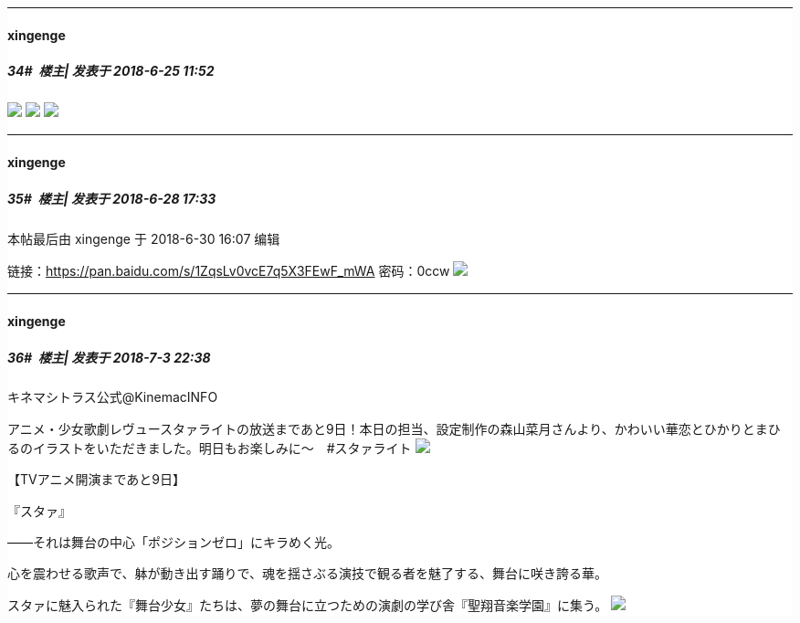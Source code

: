 



-----

####  xingenge  
##### 34#         楼主| 发表于 2018-6-25 11:52



<img src="http://wx4.sinaimg.cn/large/740ca5e5gy1fsna6mqwrmj20t30gcdnk.jpg" referrerpolicy="no-referrer">
<img src="http://wx4.sinaimg.cn/large/740ca5e5gy1fsna6mr31qj20t90gb45w.jpg" referrerpolicy="no-referrer">
<img src="http://wx1.sinaimg.cn/large/740ca5e5gy1fsna6mt5hwj20tc0g7dnl.jpg" referrerpolicy="no-referrer">







-----

####  xingenge  
##### 35#         楼主| 发表于 2018-6-28 17:33



 本帖最后由 xingenge 于 2018-6-30 16:07 编辑 

链接：https://pan.baidu.com/s/1ZqsLv0vcE7q5X3FEwF_mWA 密码：0ccw
<img src="http://wx2.sinaimg.cn/large/740ca5e5gy1fst8ipc7fvj22mg3t2b29.jpg" referrerpolicy="no-referrer">







-----

####  xingenge  
##### 36#         楼主| 发表于 2018-7-3 22:38




キネマシトラス公式@KinemacINFO

アニメ・少女歌劇レヴュースタァライトの放送まであと9日！本日の担当、設定制作の森山菜月さんより、かわいい華恋とひかりとまひるのイラストをいただきました。明日もお楽しみに～　#スタァライト
<img src="http://wx2.sinaimg.cn/large/740ca5e5gy1fsx1v0zdtyj20tk0p0q6r.jpg" referrerpolicy="no-referrer">


【TVアニメ開演まであと9日】


『スタァ』

――それは舞台の中心「ポジションゼロ」にキラめく光。

心を震わせる歌声で、躰が動き出す踊りで、魂を揺さぶる演技で観る者を魅了する、舞台に咲き誇る華。

スタァに魅入られた『舞台少女』たちは、夢の舞台に立つための演劇の学び舎『聖翔音楽学園』に集う。
<img src="http://wx2.sinaimg.cn/large/740ca5e5gy1fsx1v0nifgj20qo0k00v1.jpg" referrerpolicy="no-referrer">
